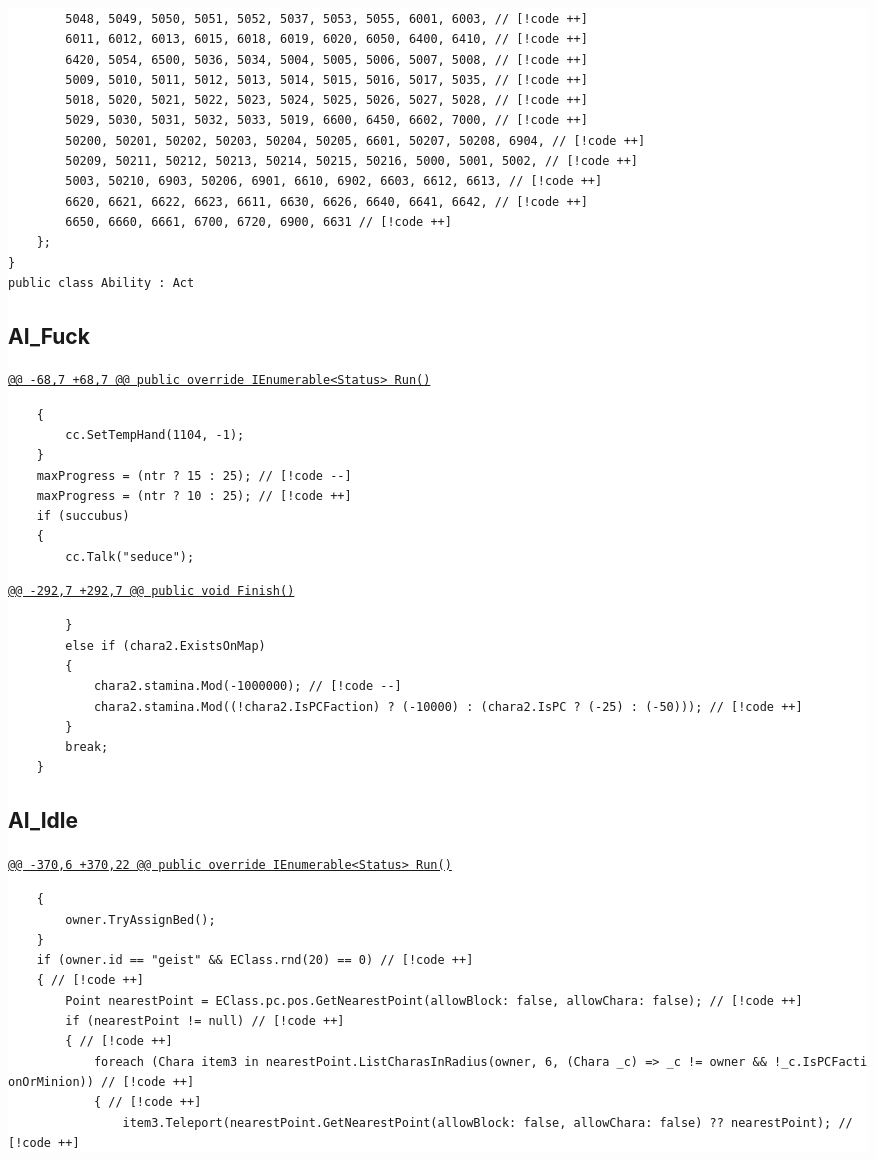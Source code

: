 ```cs:line-numbers=232
		5048, 5049, 5050, 5051, 5052, 5037, 5053, 5055, 6001, 6003, // [!code ++]
		6011, 6012, 6013, 6015, 6018, 6019, 6020, 6050, 6400, 6410, // [!code ++]
		6420, 5054, 6500, 5036, 5034, 5004, 5005, 5006, 5007, 5008, // [!code ++]
		5009, 5010, 5011, 5012, 5013, 5014, 5015, 5016, 5017, 5035, // [!code ++]
		5018, 5020, 5021, 5022, 5023, 5024, 5025, 5026, 5027, 5028, // [!code ++]
		5029, 5030, 5031, 5032, 5033, 5019, 6600, 6450, 6602, 7000, // [!code ++]
		50200, 50201, 50202, 50203, 50204, 50205, 6601, 50207, 50208, 6904, // [!code ++]
		50209, 50211, 50212, 50213, 50214, 50215, 50216, 5000, 5001, 5002, // [!code ++]
		5003, 50210, 6903, 50206, 6901, 6610, 6902, 6603, 6612, 6613, // [!code ++]
		6620, 6621, 6622, 6623, 6611, 6630, 6626, 6640, 6641, 6642, // [!code ++]
		6650, 6660, 6661, 6700, 6720, 6900, 6631 // [!code ++]
	};
}
public class Ability : Act
```

## AI_Fuck

[`@@ -68,7 +68,7 @@ public override IEnumerable<Status> Run()`](https://github.com/Elin-Modding-Resources/Elin-Decompiled/blob/1d5cab4aa24a0a1c7eeac0b12099cb229575d4a1/Elin/AI_Fuck.cs#L68-L74)
```cs:line-numbers=68
	{
		cc.SetTempHand(1104, -1);
	}
	maxProgress = (ntr ? 15 : 25); // [!code --]
	maxProgress = (ntr ? 10 : 25); // [!code ++]
	if (succubus)
	{
		cc.Talk("seduce");
```

[`@@ -292,7 +292,7 @@ public void Finish()`](https://github.com/Elin-Modding-Resources/Elin-Decompiled/blob/1d5cab4aa24a0a1c7eeac0b12099cb229575d4a1/Elin/AI_Fuck.cs#L292-L298)
```cs:line-numbers=292
		}
		else if (chara2.ExistsOnMap)
		{
			chara2.stamina.Mod(-1000000); // [!code --]
			chara2.stamina.Mod((!chara2.IsPCFaction) ? (-10000) : (chara2.IsPC ? (-25) : (-50))); // [!code ++]
		}
		break;
	}
```

## AI_Idle

[`@@ -370,6 +370,22 @@ public override IEnumerable<Status> Run()`](https://github.com/Elin-Modding-Resources/Elin-Decompiled/blob/1d5cab4aa24a0a1c7eeac0b12099cb229575d4a1/Elin/AI_Idle.cs#L370-L375)
```cs:line-numbers=370
	{
		owner.TryAssignBed();
	}
	if (owner.id == "geist" && EClass.rnd(20) == 0) // [!code ++]
	{ // [!code ++]
		Point nearestPoint = EClass.pc.pos.GetNearestPoint(allowBlock: false, allowChara: false); // [!code ++]
		if (nearestPoint != null) // [!code ++]
		{ // [!code ++]
			foreach (Chara item3 in nearestPoint.ListCharasInRadius(owner, 6, (Chara _c) => _c != owner && !_c.IsPCFactionOrMinion)) // [!code ++]
			{ // [!code ++]
				item3.Teleport(nearestPoint.GetNearestPoint(allowBlock: false, allowChara: false) ?? nearestPoint); // [!code ++]
```